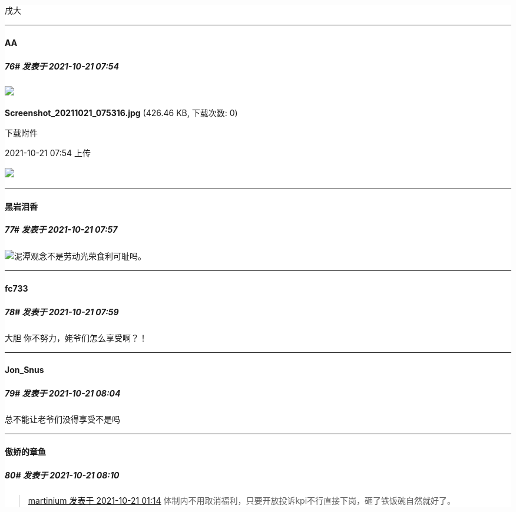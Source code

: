 
戌大


*****

####  ΑΑ  
##### 76#       发表于 2021-10-21 07:54


<img src="https://img.saraba1st.com/forum/202110/21/075438s4pa427qn3a05q54.jpg" referrerpolicy="no-referrer">


<strong>Screenshot_20211021_075316.jpg</strong> (426.46 KB, 下载次数: 0)

下载附件

2021-10-21 07:54 上传


<img src="https://static.saraba1st.com/image/smiley/face2017/065.png" referrerpolicy="no-referrer">


*****

####  黑岩泪香  
##### 77#       发表于 2021-10-21 07:57


<img src="https://static.saraba1st.com/image/smiley/face2017/067.png" referrerpolicy="no-referrer">泥潭观念不是劳动光荣食利可耻吗。


*****

####  fc733  
##### 78#       发表于 2021-10-21 07:59


大胆 你不努力，姥爷们怎么享受啊？！


*****

####  Jon_Snus  
##### 79#       发表于 2021-10-21 08:04


总不能让老爷们没得享受不是吗




*****

####  傲娇的章鱼  
##### 80#       发表于 2021-10-21 08:10


<blockquote><a href="httphttps://bbs.saraba1st.com/2b/forum.php?mod=redirect&amp;goto=findpost&amp;pid=53215018&amp;ptid=2033008" target="_blank">martinium 发表于 2021-10-21 01:14</a>
体制内不用取消福利，只要开放投诉kpi不行直接下岗，砸了铁饭碗自然就好了。
